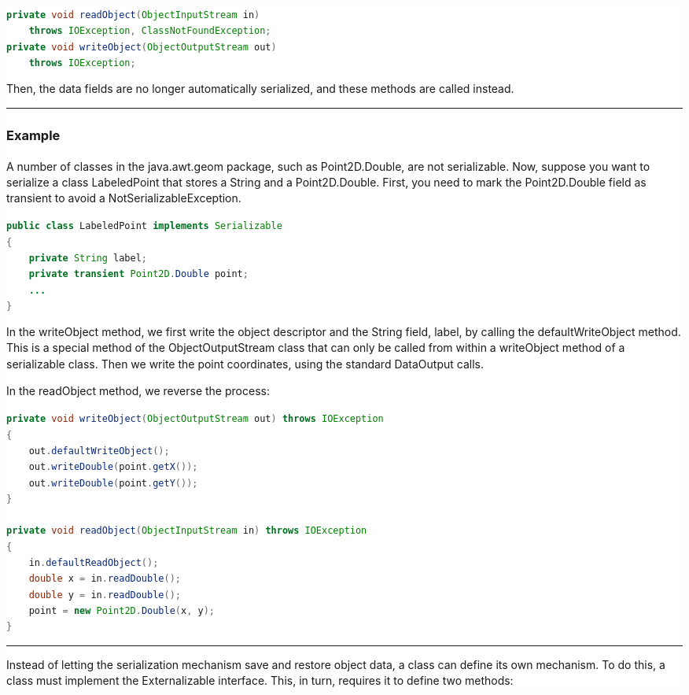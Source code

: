 ```java
private void readObject(ObjectInputStream in)
    throws IOException, ClassNotFoundException;
private void writeObject(ObjectOutputStream out)
    throws IOException;
```

Then, the data fields are no longer automatically serialized, and these methods
are called instead.

---
### Example

A number of classes in the java.awt.geom package, such
as Point2D.Double, are not serializable. Now, suppose you want to serialize a class
LabeledPoint that stores a String and a Point2D.Double. First, you need to mark the
Point2D.Double field as transient to avoid a NotSerializableException.

```java
public class LabeledPoint implements Serializable
{
    private String label;
    private transient Point2D.Double point;
    ...
}
```

In the writeObject method, we first write the object descriptor and the String field,
label, by calling the defaultWriteObject method. This is a special method of the
ObjectOutputStream class that can only be called from within a writeObject method of a
serializable class. Then we write the point coordinates, using the standard DataOutput
calls.

In the readObject method, we reverse the process:

```java
private void writeObject(ObjectOutputStream out) throws IOException
{
    out.defaultWriteObject();
    out.writeDouble(point.getX());
    out.writeDouble(point.getY());
}

private void readObject(ObjectInputStream in) throws IOException
{
    in.defaultReadObject();
    double x = in.readDouble();
    double y = in.readDouble();
    point = new Point2D.Double(x, y);
}
```
---

Instead of letting the serialization mechanism save and restore object data, a class
can define its own mechanism. To do this, a class must implement the Externalizable
interface. This, in turn, requires it to define two methods:
